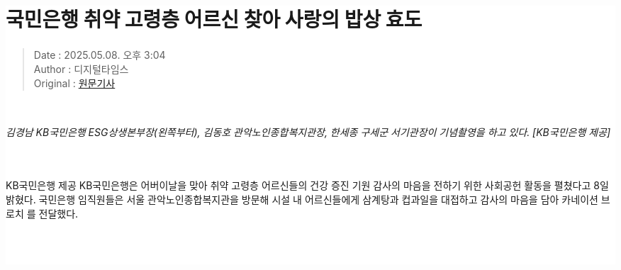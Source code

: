   
# 국민은행 취약 고령층 어르신 찾아 사랑의 밥상 효도  
  
> Date : 2025.05.08. 오후 3:04  
> Author : 디지털타임스  
> Original : [원문기사](https://n.news.naver.com/mnews/article/029/0002953251?sid=101)  
<br/>  
  
<img alt="김경남 KB국민은행 ESG상생본부장(왼쪽부터), 김동호 관악노인종합복지관장, 한세종 구세군 서기관장이 기념촬영을 하고 있다. [KB국민은행 제공]    " class="_LAZY_LOADING _LAZY_LOADING_INIT_HIDE" src="https://imgnews.pstatic.net/image/029/2025/05/08/0002953251_001_20250508150409031.jpg?type=w860" id="img1" style="display: none;"></img><em class="img_desc">김경남 KB국민은행 ESG상생본부장(왼쪽부터), 김동호 관악노인종합복지관장, 한세종 구세군 서기관장이 기념촬영을 하고 있다. [KB국민은행 제공]    </em>  
<br/><br/>  
  
KB국민은행 제공 KB국민은행은 어버이날을 맞아 취약 고령층 어르신들의 건강 증진 기원 감사의 마음을 전하기 위한 사회공헌 활동을 펼쳤다고 8일 밝혔다.
국민은행 임직원들은 서울 관악노인종합복지관을 방문해 시설 내 어르신들에게 삼계탕과 컵과일을 대접하고 감사의 마음을 담아 카네이션 브로치 를 전달했다.  
<br/><br/><br/>  

